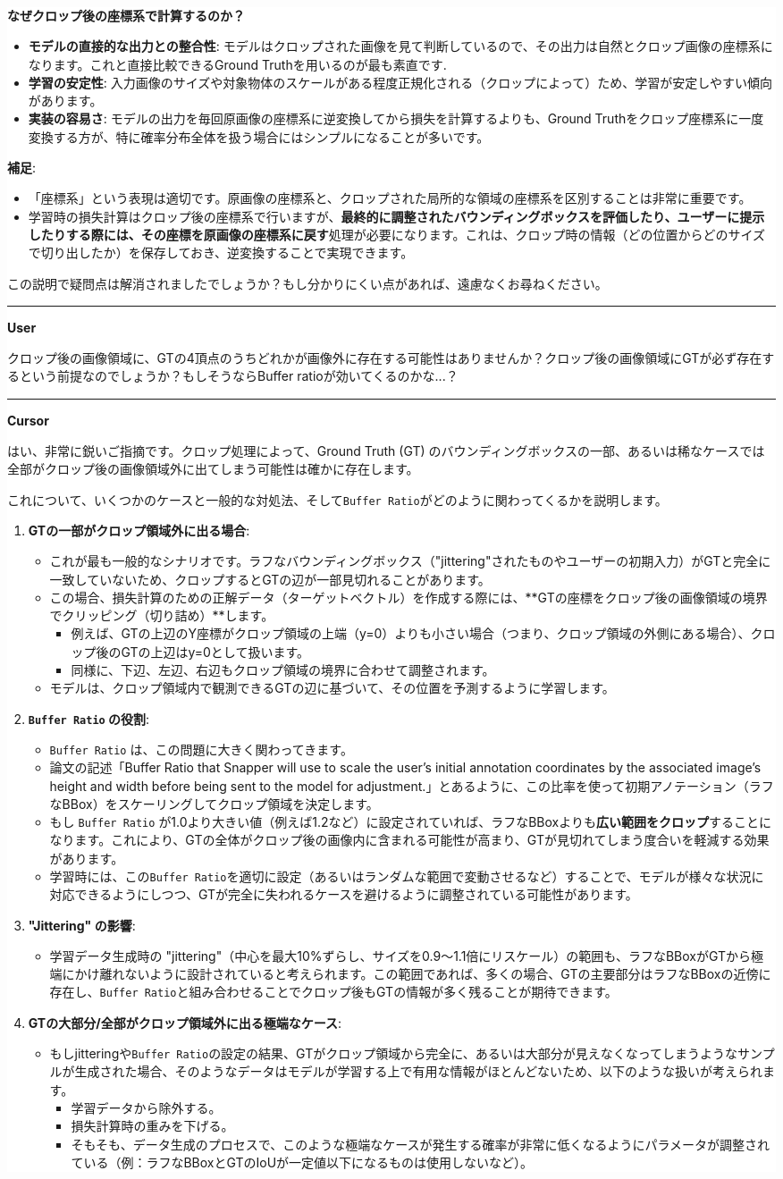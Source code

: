 **なぜクロップ後の座標系で計算するのか？**

*   **モデルの直接的な出力との整合性**: モデルはクロップされた画像を見て判断しているので、その出力は自然とクロップ画像の座標系になります。これと直接比較できるGround Truthを用いるのが最も素直です.
*   **学習の安定性**: 入力画像のサイズや対象物体のスケールがある程度正規化される（クロップによって）ため、学習が安定しやすい傾向があります。
*   **実装の容易さ**: モデルの出力を毎回原画像の座標系に逆変換してから損失を計算するよりも、Ground Truthをクロップ座標系に一度変換する方が、特に確率分布全体を扱う場合にはシンプルになることが多いです。

**補足**:

*   「座標系」という表現は適切です。原画像の座標系と、クロップされた局所的な領域の座標系を区別することは非常に重要です。
*   学習時の損失計算はクロップ後の座標系で行いますが、**最終的に調整されたバウンディングボックスを評価したり、ユーザーに提示したりする際には、その座標を原画像の座標系に戻す**処理が必要になります。これは、クロップ時の情報（どの位置からどのサイズで切り出したか）を保存しておき、逆変換することで実現できます。

この説明で疑問点は解消されましたでしょうか？もし分かりにくい点があれば、遠慮なくお尋ねください。

---

**User**

クロップ後の画像領域に、GTの4頂点のうちどれかが画像外に存在する可能性はありませんか？クロップ後の画像領域にGTが必ず存在するという前提なのでしょうか？もしそうならBuffer ratioが効いてくるのかな...？

---

**Cursor**

はい、非常に鋭いご指摘です。クロップ処理によって、Ground Truth (GT) のバウンディングボックスの一部、あるいは稀なケースでは全部がクロップ後の画像領域外に出てしまう可能性は確かに存在します。

これについて、いくつかのケースと一般的な対処法、そして`Buffer Ratio`がどのように関わってくるかを説明します。

1.  **GTの一部がクロップ領域外に出る場合**:
    *   これが最も一般的なシナリオです。ラフなバウンディングボックス（"jittering"されたものやユーザーの初期入力）がGTと完全に一致していないため、クロップするとGTの辺が一部見切れることがあります。
    *   この場合、損失計算のための正解データ（ターゲットベクトル）を作成する際には、**GTの座標をクロップ後の画像領域の境界でクリッピング（切り詰め）**します。
        *   例えば、GTの上辺のY座標がクロップ領域の上端（y=0）よりも小さい場合（つまり、クロップ領域の外側にある場合）、クロップ後のGTの上辺はy=0として扱います。
        *   同様に、下辺、左辺、右辺もクロップ領域の境界に合わせて調整されます。
    *   モデルは、クロップ領域内で観測できるGTの辺に基づいて、その位置を予測するように学習します。

2.  **`Buffer Ratio` の役割**:
    *   `Buffer Ratio` は、この問題に大きく関わってきます。
    *   論文の記述「Buffer Ratio that Snapper will use to scale the user’s initial annotation coordinates by the associated image’s height and width before being sent to the model for adjustment.」とあるように、この比率を使って初期アノテーション（ラフなBBox）をスケーリングしてクロップ領域を決定します。
    *   もし `Buffer Ratio` が1.0より大きい値（例えば1.2など）に設定されていれば、ラフなBBoxよりも**広い範囲をクロップ**することになります。これにより、GTの全体がクロップ後の画像内に含まれる可能性が高まり、GTが見切れてしまう度合いを軽減する効果があります。
    *   学習時には、この`Buffer Ratio`を適切に設定（あるいはランダムな範囲で変動させるなど）することで、モデルが様々な状況に対応できるようにしつつ、GTが完全に失われるケースを避けるように調整されている可能性があります。

3.  **"Jittering" の影響**:
    *   学習データ生成時の "jittering"（中心を最大10%ずらし、サイズを0.9～1.1倍にリスケール）の範囲も、ラフなBBoxがGTから極端にかけ離れないように設計されていると考えられます。この範囲であれば、多くの場合、GTの主要部分はラフなBBoxの近傍に存在し、`Buffer Ratio`と組み合わせることでクロップ後もGTの情報が多く残ることが期待できます。

4.  **GTの大部分/全部がクロップ領域外に出る極端なケース**:
    *   もしjitteringや`Buffer Ratio`の設定の結果、GTがクロップ領域から完全に、あるいは大部分が見えなくなってしまうようなサンプルが生成された場合、そのようなデータはモデルが学習する上で有用な情報がほとんどないため、以下のような扱いが考えられます。
        *   学習データから除外する。
        *   損失計算時の重みを下げる。
        *   そもそも、データ生成のプロセスで、このような極端なケースが発生する確率が非常に低くなるようにパラメータが調整されている（例：ラフなBBoxとGTのIoUが一定値以下になるものは使用しないなど）。

